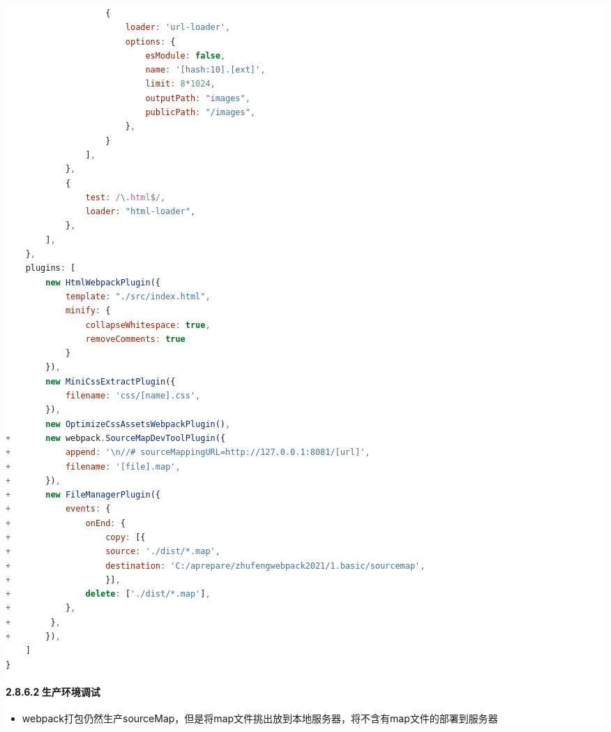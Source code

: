 ```js
                    {
                        loader: 'url-loader',
                        options: {
                            esModule: false,
                            name: '[hash:10].[ext]',
                            limit: 8*1024,
                            outputPath: "images",
                            publicPath: "/images",
                        },
                    }
                ],
            },
            {
                test: /\.html$/,
                loader: "html-loader",
            },
        ],
    },
    plugins: [
        new HtmlWebpackPlugin({
            template: "./src/index.html",
            minify: {
                collapseWhitespace: true,
                removeComments: true
            }
        }),
        new MiniCssExtractPlugin({
            filename: 'css/[name].css',
        }),
        new OptimizeCssAssetsWebpackPlugin(),
+       new webpack.SourceMapDevToolPlugin({
+           append: '\n//# sourceMappingURL=http://127.0.0.1:8081/[url]',
+           filename: '[file].map',
+       }),
+       new FileManagerPlugin({
+           events: {
+               onEnd: {
+                   copy: [{
+                   source: './dist/*.map',
+                   destination: 'C:/aprepare/zhufengwebpack2021/1.basic/sourcemap',
+                   }],
+               delete: ['./dist/*.map'],
+           },
+        },
+       }),
    ]
}
```
#### 2.8.6.2 生产环境调试
- webpack打包仍然生产sourceMap，但是将map文件挑出放到本地服务器，将不含有map文件的部署到服务器